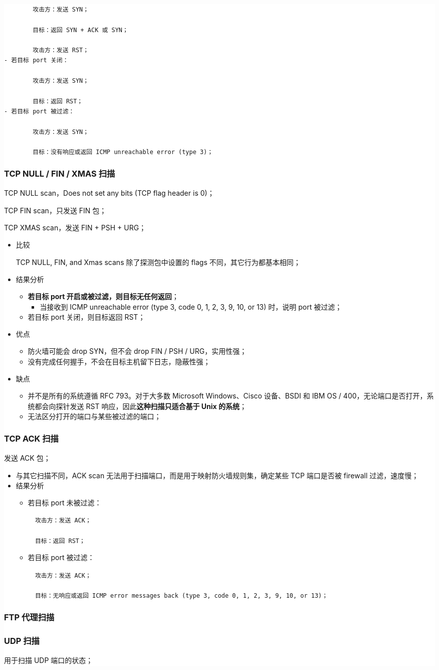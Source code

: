 			攻击方：发送 SYN；
			
			目标：返回 SYN + ACK 或 SYN；
			
			攻击方：发送 RST；
	- 若目标 port 关闭：
			
			攻击方：发送 SYN；
			
			目标：返回 RST；
	- 若目标 port 被过滤：
			
			攻击方：发送 SYN；
			
			目标：没有响应或返回 ICMP unreachable error (type 3)；

### TCP NULL / FIN / XMAS 扫描 
TCP NULL scan，Does not set any bits (TCP flag header is 0)；

TCP FIN scan，只发送 FIN 包；

TCP XMAS scan，发送 FIN + PSH + URG；

- 比较
	
	TCP NULL, FIN, and Xmas scans 除了探测包中设置的 flags 不同，其它行为都基本相同；
- 结果分析
	- **若目标 port 开启或被过滤，则目标无任何返回**；
		- 当接收到 ICMP unreachable error (type 3, code 0, 1, 2, 3, 9, 10, or 13) 时，说明 port 被过滤；
	- 若目标 port 关闭，则目标返回 RST；
- 优点
	- 防火墙可能会 drop SYN，但不会 drop FIN / PSH / URG，实用性强；
	- 没有完成任何握手，不会在目标主机留下日志，隐蔽性强；
- 缺点
	- 并不是所有的系统遵循 RFC 793。对于大多数 Microsoft Windows、Cisco 设备、BSDI 和 IBM OS / 400，无论端口是否打开，系统都会向探针发送 RST 响应，因此**这种扫描只适合基于 Unix 的系统**；
	- 无法区分打开的端口与某些被过滤的端口；

### TCP ACK 扫描 
发送 ACK 包；
- 与其它扫描不同，ACK scan 无法用于扫描端口，而是用于映射防火墙规则集，确定某些 TCP 端口是否被 firewall 过滤，速度慢；
- 结果分析
	- 若目标 port 未被过滤：
			
			攻击方：发送 ACK；
			
			目标：返回 RST；
	- 若目标 port 被过滤：
			
			攻击方：发送 ACK；
			
			目标：无响应或返回 ICMP error messages back (type 3, code 0, 1, 2, 3, 9, 10, or 13)；

### FTP 代理扫描 

### UDP 扫描 
用于扫描 UDP 端口的状态；
